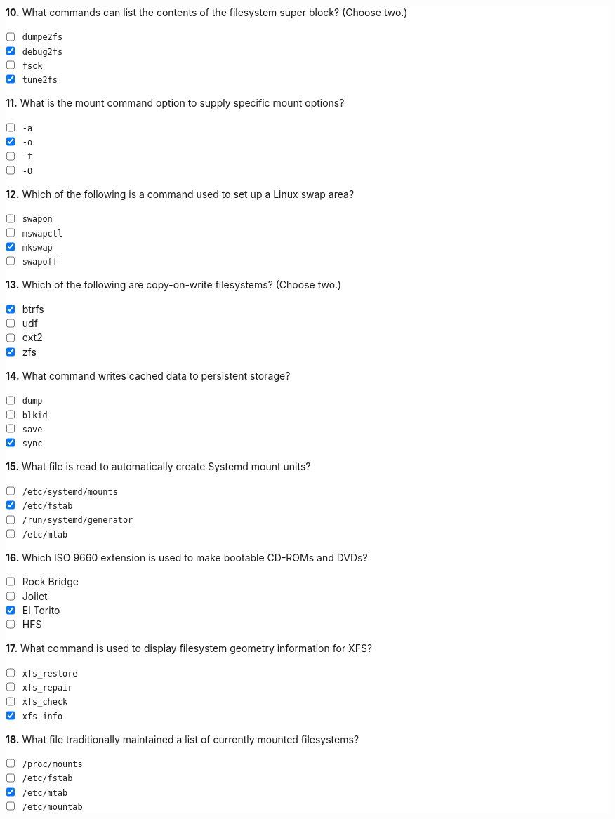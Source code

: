 **10.** What commands can list the contents of the filesystem super block? (Choose two.)

* [ ] `dumpe2fs`
* [x] `debug2fs`
* [ ] `fsck`
* [x] `tune2fs`

**11.** What is the mount command option to supply specific mount options?

* [ ] `-a`
* [x] `-o`
* [ ] `-t`
* [ ] `-O`

**12.** Which of the following is a command used to set up a Linux swap area?

* [ ] `swapon`
* [ ] `mswapctl`
* [x] `mkswap`
* [ ] `swapoff`

**13.** Which of the following are copy-on-write filesystems? (Choose two.)

* [x] btrfs
* [ ] udf
* [ ] ext2
* [x] zfs

**14.** What command writes cached data to persistent storage?

* [ ] `dump`
* [ ] `blkid`
* [ ] `save`
* [x] `sync`

**15.** What file is read to automatically create Systemd mount units?

* [ ] `/etc/systemd/mounts`
* [x] `/etc/fstab`
* [ ] `/run/systemd/generator`
* [ ] `/etc/mtab`

**16.** Which ISO 9660 extension is used to make bootable CD-ROMs and DVDs?

* [ ] Rock Bridge
* [ ] Joliet
* [x] El Torito
* [ ] HFS

**17.** What command is used to display filesystem geometry information for XFS?

* [ ] `xfs_restore`
* [ ] `xfs_repair`
* [ ] `xfs_check`
* [x] `xfs_info`

**18.** What file traditionally maintained a list of currently mounted filesystems?

* [ ] `/proc/mounts`
* [ ] `/etc/fstab`
* [x] `/etc/mtab`
* [ ] `/etc/mountab`
